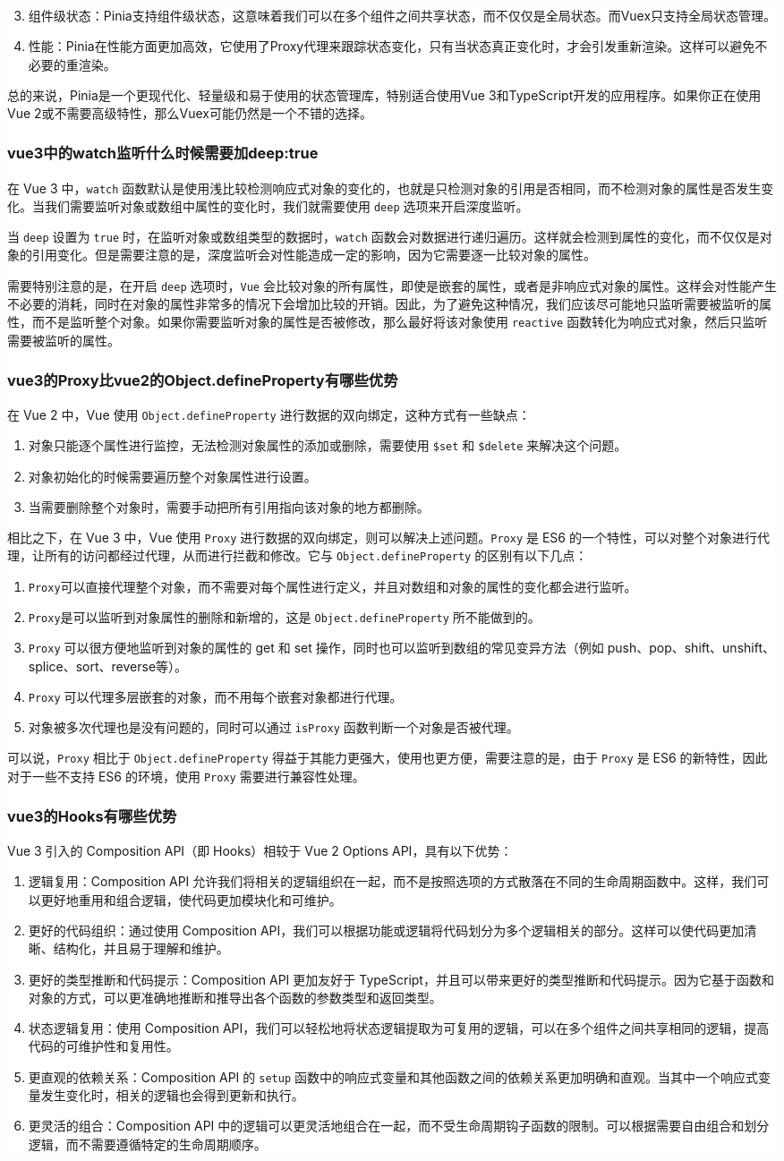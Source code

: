 3. 组件级状态：Pinia支持组件级状态，这意味着我们可以在多个组件之间共享状态，而不仅仅是全局状态。而Vuex只支持全局状态管理。

4. 性能：Pinia在性能方面更加高效，它使用了Proxy代理来跟踪状态变化，只有当状态真正变化时，才会引发重新渲染。这样可以避免不必要的重渲染。

总的来说，Pinia是一个更现代化、轻量级和易于使用的状态管理库，特别适合使用Vue 3和TypeScript开发的应用程序。如果你正在使用Vue 2或不需要高级特性，那么Vuex可能仍然是一个不错的选择。

### vue3中的watch监听什么时候需要加deep:true
在 Vue 3 中，`watch` 函数默认是使用浅比较检测响应式对象的变化的，也就是只检测对象的引用是否相同，而不检测对象的属性是否发生变化。当我们需要监听对象或数组中属性的变化时，我们就需要使用 `deep` 选项来开启深度监听。

当 `deep` 设置为 `true` 时，在监听对象或数组类型的数据时，`watch` 函数会对数据进行递归遍历。这样就会检测到属性的变化，而不仅仅是对象的引用变化。但是需要注意的是，深度监听会对性能造成一定的影响，因为它需要逐一比较对象的属性。

需要特别注意的是，在开启 `deep` 选项时，`Vue` 会比较对象的所有属性，即使是嵌套的属性，或者是非响应式对象的属性。这样会对性能产生不必要的消耗，同时在对象的属性非常多的情况下会增加比较的开销。因此，为了避免这种情况，我们应该尽可能地只监听需要被监听的属性，而不是监听整个对象。如果你需要监听对象的属性是否被修改，那么最好将该对象使用 `reactive` 函数转化为响应式对象，然后只监听需要被监听的属性。

### vue3的Proxy比vue2的Object.defineProperty有哪些优势
在 Vue 2 中，Vue 使用 `Object.defineProperty` 进行数据的双向绑定，这种方式有一些缺点：

1. 对象只能逐个属性进行监控，无法检测对象属性的添加或删除，需要使用 `$set` 和 `$delete` 来解决这个问题。

2. 对象初始化的时候需要遍历整个对象属性进行设置。

3. 当需要删除整个对象时，需要手动把所有引用指向该对象的地方都删除。

相比之下，在 Vue 3 中，Vue 使用 `Proxy` 进行数据的双向绑定，则可以解决上述问题。`Proxy` 是 ES6 的一个特性，可以对整个对象进行代理，让所有的访问都经过代理，从而进行拦截和修改。它与 `Object.defineProperty` 的区别有以下几点：

1. `Proxy`可以直接代理整个对象，而不需要对每个属性进行定义，并且对数组和对象的属性的变化都会进行监听。

2. `Proxy`是可以监听到对象属性的删除和新增的，这是 `Object.defineProperty` 所不能做到的。

3. `Proxy` 可以很方便地监听到对象的属性的 get 和 set 操作，同时也可以监听到数组的常见变异方法（例如 push、pop、shift、unshift、splice、sort、reverse等）。

4. `Proxy` 可以代理多层嵌套的对象，而不用每个嵌套对象都进行代理。

5. 对象被多次代理也是没有问题的，同时可以通过 `isProxy` 函数判断一个对象是否被代理。

可以说，`Proxy` 相比于 `Object.defineProperty` 得益于其能力更强大，使用也更方便，需要注意的是，由于 `Proxy` 是 ES6 的新特性，因此对于一些不支持 ES6 的环境，使用 `Proxy` 需要进行兼容性处理。

### vue3的Hooks有哪些优势
Vue 3 引入的 Composition API（即 Hooks）相较于 Vue 2 Options API，具有以下优势：

1. 逻辑复用：Composition API 允许我们将相关的逻辑组织在一起，而不是按照选项的方式散落在不同的生命周期函数中。这样，我们可以更好地重用和组合逻辑，使代码更加模块化和可维护。

2. 更好的代码组织：通过使用 Composition API，我们可以根据功能或逻辑将代码划分为多个逻辑相关的部分。这样可以使代码更加清晰、结构化，并且易于理解和维护。

3. 更好的类型推断和代码提示：Composition API 更加友好于 TypeScript，并且可以带来更好的类型推断和代码提示。因为它基于函数和对象的方式，可以更准确地推断和推导出各个函数的参数类型和返回类型。

4. 状态逻辑复用：使用 Composition API，我们可以轻松地将状态逻辑提取为可复用的逻辑，可以在多个组件之间共享相同的逻辑，提高代码的可维护性和复用性。

5. 更直观的依赖关系：Composition API 的 `setup` 函数中的响应式变量和其他函数之间的依赖关系更加明确和直观。当其中一个响应式变量发生变化时，相关的逻辑也会得到更新和执行。

6. 更灵活的组合：Composition API 中的逻辑可以更灵活地组合在一起，而不受生命周期钩子函数的限制。可以根据需要自由组合和划分逻辑，而不需要遵循特定的生命周期顺序。
